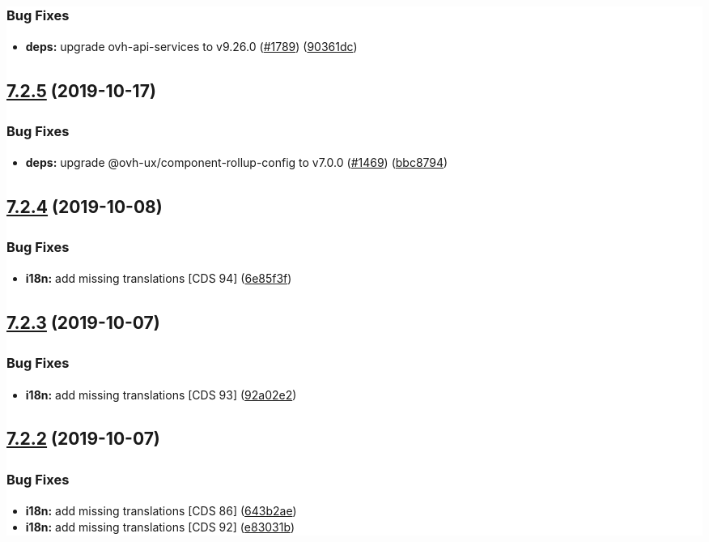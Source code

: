 ### Bug Fixes

* **deps:** upgrade ovh-api-services to v9.26.0 ([#1789](https://github.com/ovh/manager/issues/1789)) ([90361dc](https://github.com/ovh/manager/commit/90361dc945014853db1cf4535e2d5b89b67efbea))



## [7.2.5](https://github.com/ovh-ux/manager/compare/@ovh-ux/manager-sms@7.2.4...@ovh-ux/manager-sms@7.2.5) (2019-10-17)


### Bug Fixes

* **deps:** upgrade @ovh-ux/component-rollup-config to v7.0.0 ([#1469](https://github.com/ovh-ux/manager/issues/1469)) ([bbc8794](https://github.com/ovh-ux/manager/commit/bbc8794))



## [7.2.4](https://github.com/ovh-ux/manager/compare/@ovh-ux/manager-sms@7.2.3...@ovh-ux/manager-sms@7.2.4) (2019-10-08)


### Bug Fixes

* **i18n:** add missing translations [CDS 94] ([6e85f3f](https://github.com/ovh-ux/manager/commit/6e85f3f))



## [7.2.3](https://github.com/ovh-ux/manager/compare/@ovh-ux/manager-sms@7.2.2...@ovh-ux/manager-sms@7.2.3) (2019-10-07)


### Bug Fixes

* **i18n:** add missing translations [CDS 93] ([92a02e2](https://github.com/ovh-ux/manager/commit/92a02e2))



## [7.2.2](https://github.com/ovh-ux/manager/compare/@ovh-ux/manager-sms@7.2.1...@ovh-ux/manager-sms@7.2.2) (2019-10-07)


### Bug Fixes

* **i18n:** add missing translations [CDS 86] ([643b2ae](https://github.com/ovh-ux/manager/commit/643b2ae))
* **i18n:** add missing translations [CDS 92] ([e83031b](https://github.com/ovh-ux/manager/commit/e83031b))
